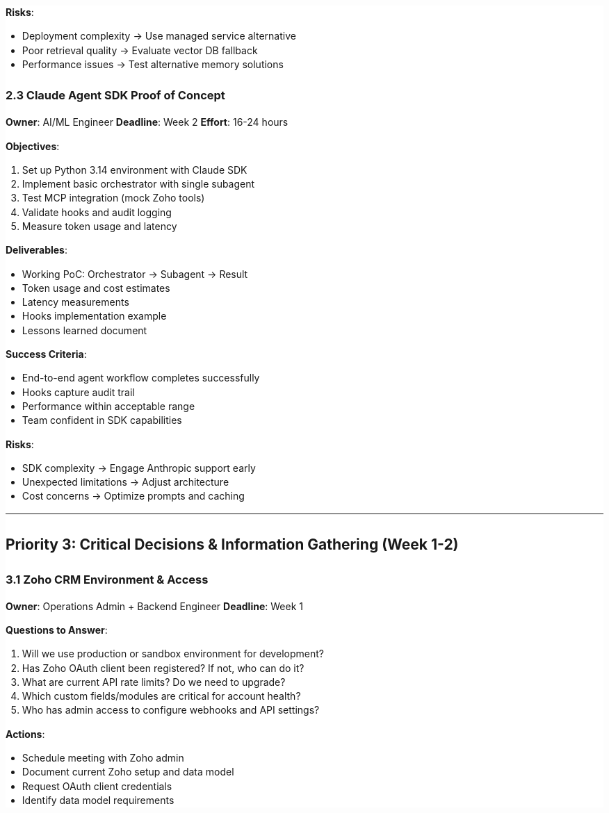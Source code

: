 **Risks**:
- Deployment complexity → Use managed service alternative
- Poor retrieval quality → Evaluate vector DB fallback
- Performance issues → Test alternative memory solutions

### 2.3 Claude Agent SDK Proof of Concept
**Owner**: AI/ML Engineer
**Deadline**: Week 2
**Effort**: 16-24 hours

**Objectives**:
1. Set up Python 3.14 environment with Claude SDK
2. Implement basic orchestrator with single subagent
3. Test MCP integration (mock Zoho tools)
4. Validate hooks and audit logging
5. Measure token usage and latency

**Deliverables**:
- Working PoC: Orchestrator → Subagent → Result
- Token usage and cost estimates
- Latency measurements
- Hooks implementation example
- Lessons learned document

**Success Criteria**:
- End-to-end agent workflow completes successfully
- Hooks capture audit trail
- Performance within acceptable range
- Team confident in SDK capabilities

**Risks**:
- SDK complexity → Engage Anthropic support early
- Unexpected limitations → Adjust architecture
- Cost concerns → Optimize prompts and caching

---

## Priority 3: Critical Decisions & Information Gathering (Week 1-2)

### 3.1 Zoho CRM Environment & Access
**Owner**: Operations Admin + Backend Engineer
**Deadline**: Week 1

**Questions to Answer**:
1. Will we use production or sandbox environment for development?
2. Has Zoho OAuth client been registered? If not, who can do it?
3. What are current API rate limits? Do we need to upgrade?
4. Which custom fields/modules are critical for account health?
5. Who has admin access to configure webhooks and API settings?

**Actions**:
- Schedule meeting with Zoho admin
- Document current Zoho setup and data model
- Request OAuth client credentials
- Identify data model requirements
